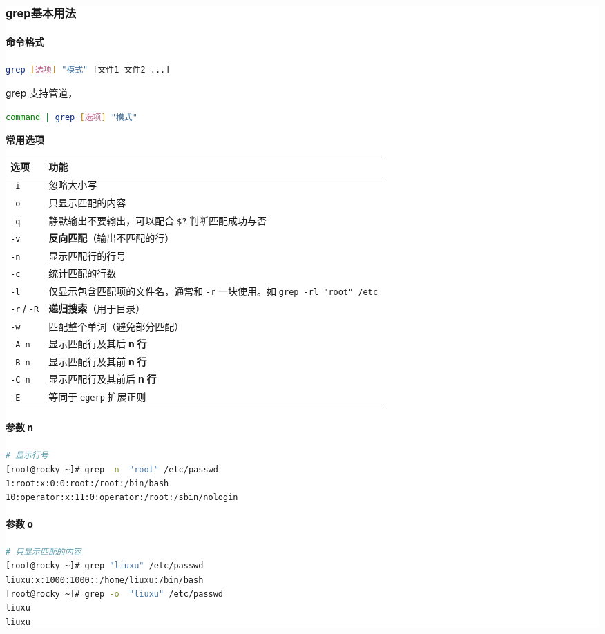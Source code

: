 

### grep基本用法

#### 命令格式
~~~bash
grep [选项] "模式" [文件1 文件2 ...]
~~~
grep 支持管道，
~~~bash
command | grep [选项] "模式"
~~~

**常用选项**

| **选项**    | **功能**                                                     |
| :---------- | :----------------------------------------------------------- |
| `-i`        | 忽略大小写                                                   |
| `-o`        | 只显示匹配的内容                                             |
| `-q`        | 静默输出不要输出，可以配合 `$?` 判断匹配成功与否             |
| `-v`        | **反向匹配**（输出不匹配的行）                               |
| `-n`        | 显示匹配行的行号                                             |
| `-c`        | 统计匹配的行数                                               |
| `-l`        | 仅显示包含匹配项的文件名，通常和 `-r` 一块使用。如 `grep -rl "root" /etc` |
| `-r` / `-R` | **递归搜索**（用于目录）                                     |
| `-w`        | 匹配整个单词（避免部分匹配）                                 |
| `-A n`      | 显示匹配行及其后 **n 行**                                    |
| `-B n`      | 显示匹配行及其前 **n 行**                                    |
| `-C n`      | 显示匹配行及其前后 **n 行**                                  |
| `-E`        | 等同于 `egerp` 扩展正则                                      |



#### 参数 n

~~~bash
# 显示行号
[root@rocky ~]# grep -n  "root" /etc/passwd
1:root:x:0:0:root:/root:/bin/bash
10:operator:x:11:0:operator:/root:/sbin/nologin
~~~



#### 参数 o

~~~bash
# 只显示匹配的内容
[root@rocky ~]# grep "liuxu" /etc/passwd
liuxu:x:1000:1000::/home/liuxu:/bin/bash
[root@rocky ~]# grep -o  "liuxu" /etc/passwd
liuxu
liuxu
~~~
